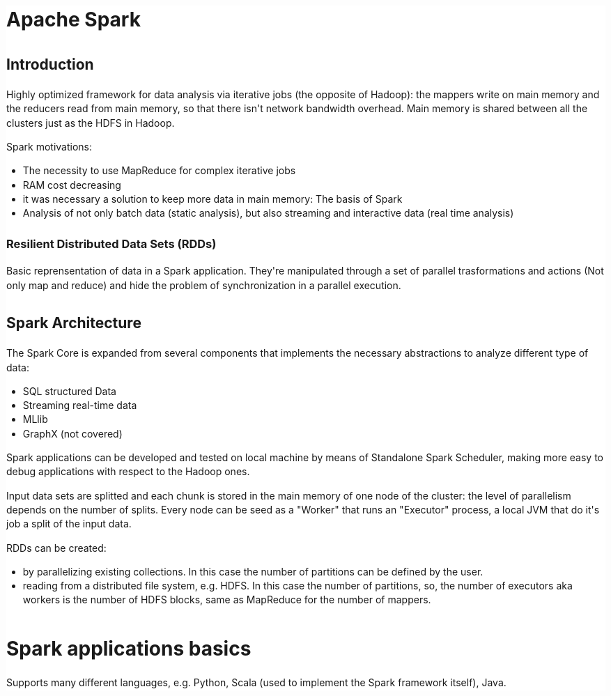 #  Apache Spark

## Introduction

Highly optimized framework for data analysis via iterative jobs (the opposite of Hadoop): the mappers write on main memory and the reducers read from main memory, so that there isn't network bandwidth overhead. Main memory is shared between all the clusters just as the HDFS in Hadoop.

Spark motivations:

* The necessity to use MapReduce for complex iterative jobs
* RAM cost decreasing
* it was necessary a solution to keep more data in main memory: The basis of Spark 
* Analysis of not only batch data (static analysis), but also streaming  and interactive data (real time analysis)

### Resilient Distributed Data Sets (RDDs)

Basic reprensentation of data in a Spark application. They're manipulated through a set of parallel trasformations and actions (Not only map and reduce) and hide the problem of synchronization in a parallel execution.


## Spark Architecture

The Spark Core is expanded from several components that implements the necessary abstractions to analyze different type of data:

* SQL structured Data
* Streaming real-time data
* MLlib
* GraphX (not covered)

Spark applications can be developed and tested on local machine by means of Standalone Spark Scheduler, making more easy to debug applications with respect to the Hadoop ones.

Input data sets are splitted and each chunk is stored in the main memory of one node of the cluster: the level of parallelism depends on the number of splits. Every node can be seed as a "Worker" that runs an "Executor" process, a local JVM that do it's job a split of the input data.


RDDs can be created:

* by parallelizing existing collections. In this case the number of partitions can be defined by the user.
* reading from a distributed file system, e.g. HDFS. In this case the number of partitions, so, the number of executors aka workers is the number of HDFS blocks, same as MapReduce for the number of mappers.



# Spark applications basics

Supports many different languages, e.g. Python, Scala (used to implement the Spark framework itself), Java.
